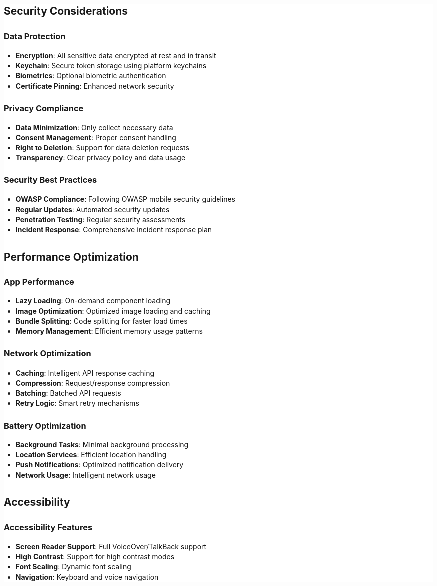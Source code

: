 ## Security Considerations

### Data Protection
- **Encryption**: All sensitive data encrypted at rest and in transit
- **Keychain**: Secure token storage using platform keychains
- **Biometrics**: Optional biometric authentication
- **Certificate Pinning**: Enhanced network security

### Privacy Compliance
- **Data Minimization**: Only collect necessary data
- **Consent Management**: Proper consent handling
- **Right to Deletion**: Support for data deletion requests
- **Transparency**: Clear privacy policy and data usage

### Security Best Practices
- **OWASP Compliance**: Following OWASP mobile security guidelines
- **Regular Updates**: Automated security updates
- **Penetration Testing**: Regular security assessments
- **Incident Response**: Comprehensive incident response plan

## Performance Optimization

### App Performance
- **Lazy Loading**: On-demand component loading
- **Image Optimization**: Optimized image loading and caching
- **Bundle Splitting**: Code splitting for faster load times
- **Memory Management**: Efficient memory usage patterns

### Network Optimization
- **Caching**: Intelligent API response caching
- **Compression**: Request/response compression
- **Batching**: Batched API requests
- **Retry Logic**: Smart retry mechanisms

### Battery Optimization
- **Background Tasks**: Minimal background processing
- **Location Services**: Efficient location handling
- **Push Notifications**: Optimized notification delivery
- **Network Usage**: Intelligent network usage

## Accessibility

### Accessibility Features
- **Screen Reader Support**: Full VoiceOver/TalkBack support
- **High Contrast**: Support for high contrast modes
- **Font Scaling**: Dynamic font scaling
- **Navigation**: Keyboard and voice navigation
